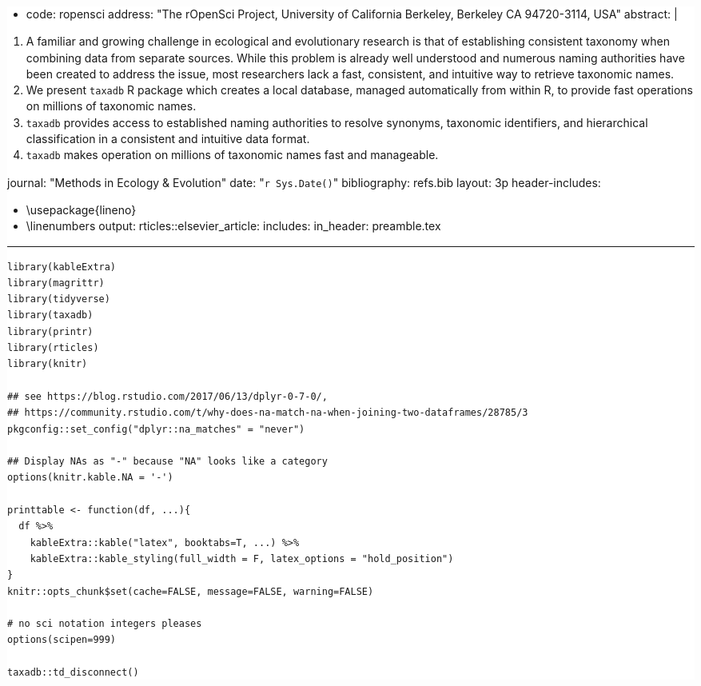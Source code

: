   - code: ropensci
    address: "The rOpenSci Project, University of California Berkeley, Berkeley CA 94720-3114, USA" 
abstract: |
  1)  A familiar and growing challenge in ecological and evolutionary research is that of establishing consistent taxonomy when combining data from separate sources. While this problem is already well understood and numerous naming authorities have been created to address the issue, most researchers lack a fast, consistent, and intuitive way to retrieve taxonomic names. 
  2) We present `taxadb` R package which creates a local database, managed automatically from within R, to provide fast operations on millions of taxonomic names. 
  3) `taxadb` provides access to established naming authorities to resolve synonyms, taxonomic identifiers, and hierarchical classification in a consistent and intuitive data format.
  4) `taxadb` makes operation on millions of taxonomic names fast and manageable.
  
journal: "Methods in Ecology & Evolution"
date: "`r Sys.Date()`"
bibliography: refs.bib
layout: 3p
header-includes:
   - \usepackage{lineno}
   - \linenumbers
output: 
  rticles::elsevier_article:
    includes:
      in_header: preamble.tex
---

```{r message=FALSE, include = FALSE}
library(kableExtra)
library(magrittr)
library(tidyverse)
library(taxadb)
library(printr)
library(rticles)
library(knitr)

## see https://blog.rstudio.com/2017/06/13/dplyr-0-7-0/, 
## https://community.rstudio.com/t/why-does-na-match-na-when-joining-two-dataframes/28785/3
pkgconfig::set_config("dplyr::na_matches" = "never")

## Display NAs as "-" because "NA" looks like a category
options(knitr.kable.NA = '-') 

printtable <- function(df, ...){
  df %>%
    kableExtra::kable("latex", booktabs=T, ...) %>%
    kableExtra::kable_styling(full_width = F, latex_options = "hold_position")
}
knitr::opts_chunk$set(cache=FALSE, message=FALSE, warning=FALSE)

# no sci notation integers pleases
options(scipen=999)

taxadb::td_disconnect()
```
